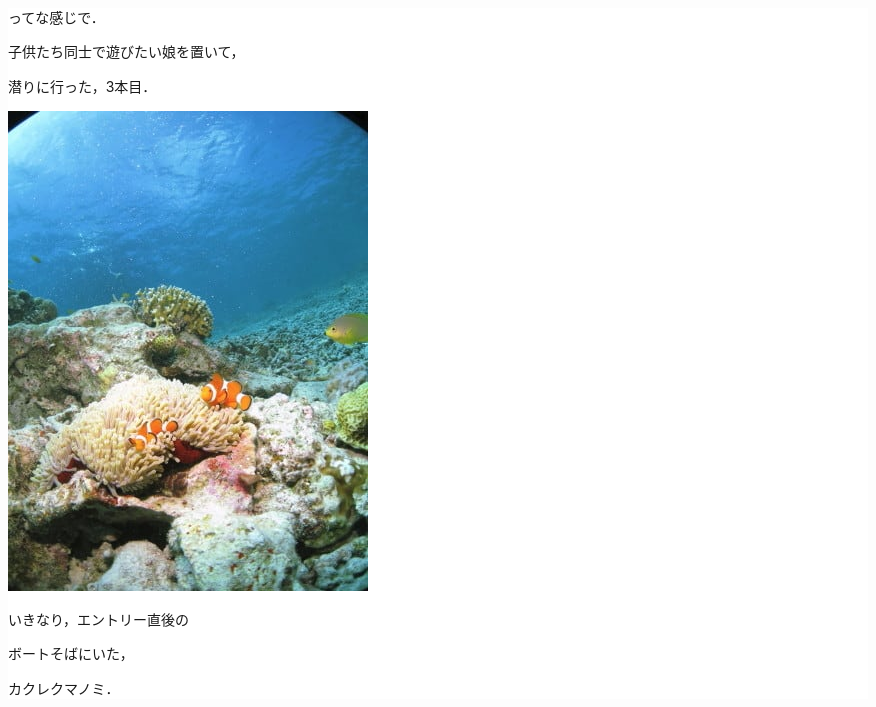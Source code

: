 
ってな感じで．





子供たち同士で遊びたい娘を置いて，


潜りに行った，3本目．




![c20a9a1f6a4c989273304bd10da0daf4.jpg](images/c20a9a1f6a4c989273304bd10da0daf4.jpg)




いきなり，エントリー直後の


ボートそばにいた，


カクレクマノミ．



